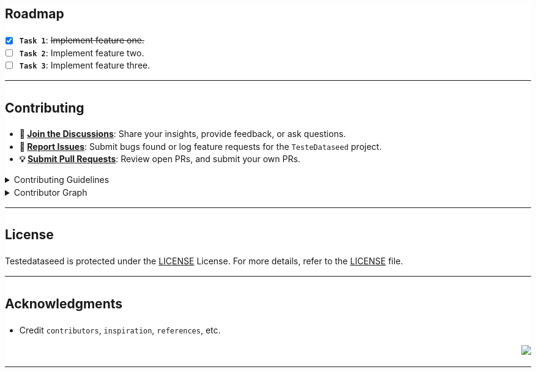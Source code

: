 
## Roadmap

- [X] **`Task 1`**: <strike>Implement feature one.</strike>
- [ ] **`Task 2`**: Implement feature two.
- [ ] **`Task 3`**: Implement feature three.

---

## Contributing

- **💬 [Join the Discussions](https://github.com/VitorManoel0/TesteDataseed/discussions)**: Share your insights, provide feedback, or ask questions.
- **🐛 [Report Issues](https://github.com/VitorManoel0/TesteDataseed/issues)**: Submit bugs found or log feature requests for the `TesteDataseed` project.
- **💡 [Submit Pull Requests](https://github.com/VitorManoel0/TesteDataseed/blob/main/CONTRIBUTING.md)**: Review open PRs, and submit your own PRs.

<details closed><summary>Contributing Guidelines</summary></details>

<details closed><summary>Contributor Graph</summary></details>

---

## License

Testedataseed is protected under the [LICENSE](https://choosealicense.com/licenses) License. For more details, refer to the [LICENSE](https://choosealicense.com/licenses/) file.

---

## Acknowledgments

- Credit `contributors`, `inspiration`, `references`, etc.

<div align="right">

[![][back-to-top]](#top)

</div>


[back-to-top]: https://img.shields.io/badge/-BACK_TO_TOP-151515?style=flat-square


---

